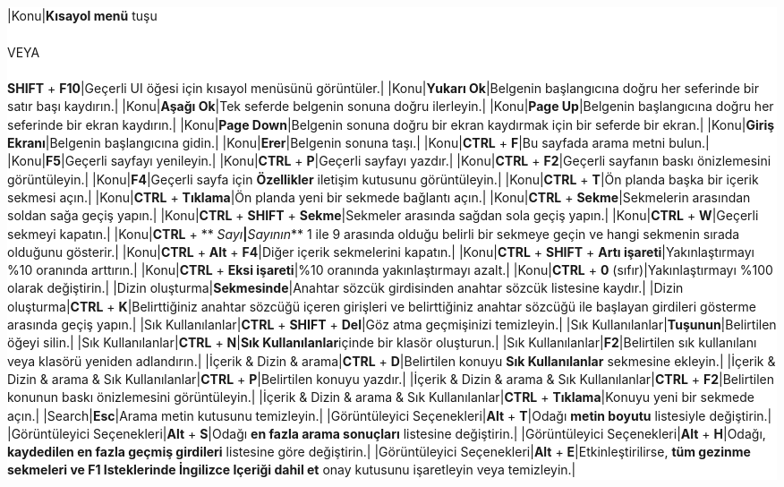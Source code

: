 |Konu|**Kısayol menü** tuşu<br /><br /> VEYA<br /><br /> **SHIFT** + **F10**|Geçerli UI öğesi için kısayol menüsünü görüntüler.|
|Konu|**Yukarı Ok**|Belgenin başlangıcına doğru her seferinde bir satır başı kaydırın.|
|Konu|**Aşağı Ok**|Tek seferde belgenin sonuna doğru ilerleyin.|
|Konu|**Page Up**|Belgenin başlangıcına doğru her seferinde bir ekran kaydırın.|
|Konu|**Page Down**|Belgenin sonuna doğru bir ekran kaydırmak için bir seferde bir ekran.|
|Konu|**Giriş Ekranı**|Belgenin başlangıcına gidin.|
|Konu|**Erer**|Belgenin sonuna taşı.|
|Konu|**CTRL** + **F**|Bu sayfada arama metni bulun.|
|Konu|**F5**|Geçerli sayfayı yenileyin.|
|Konu|**CTRL** + **P**|Geçerli sayfayı yazdır.|
|Konu|**CTRL** + **F2**|Geçerli sayfanın baskı önizlemesini görüntüleyin.|
|Konu|**F4**|Geçerli sayfa için **Özellikler** iletişim kutusunu görüntüleyin.|
|Konu|**CTRL** + **T**|Ön planda başka bir içerik sekmesi açın.|
|Konu|**CTRL** + **Tıklama**|Ön planda yeni bir sekmede bağlantı açın.|
|Konu|**CTRL** + **Sekme**|Sekmelerin arasından soldan sağa geçiş yapın.|
|Konu|**CTRL** + **SHIFT** + **Sekme**|Sekmeler arasında sağdan sola geçiş yapın.|
|Konu|**CTRL** + **W**|Geçerli sekmeyi kapatın.|
|Konu|**CTRL** + ** _Sayı_**|**_Sayının_** 1 ile 9 arasında olduğu belirli bir sekmeye geçin ve hangi sekmenin sırada olduğunu gösterir.|
|Konu|**CTRL** + **Alt** + **F4**|Diğer içerik sekmelerini kapatın.|
|Konu|**CTRL** + **SHIFT** + **Artı işareti**|Yakınlaştırmayı %10 oranında arttırın.|
|Konu|**CTRL** + **Eksi işareti**|%10 oranında yakınlaştırmayı azalt.|
|Konu|**CTRL** + **0** (sıfır)|Yakınlaştırmayı %100 olarak değiştirin.|
|Dizin oluşturma|**Sekmesinde**|Anahtar sözcük girdisinden anahtar sözcük listesine kaydır.|
|Dizin oluşturma|**CTRL** + **K**|Belirttiğiniz anahtar sözcüğü içeren girişleri ve belirttiğiniz anahtar sözcüğü ile başlayan girdileri gösterme arasında geçiş yapın.|
|Sık Kullanılanlar|**CTRL** + **SHIFT** + **Del**|Göz atma geçmişinizi temizleyin.|
|Sık Kullanılanlar|**Tuşunun**|Belirtilen öğeyi silin.|
|Sık Kullanılanlar|**CTRL** + **N**|**Sık Kullanılanlar**içinde bir klasör oluşturun.|
|Sık Kullanılanlar|**F2**|Belirtilen sık kullanılanı veya klasörü yeniden adlandırın.|
|İçerik & Dizin & arama|**CTRL** + **D**|Belirtilen konuyu **Sık Kullanılanlar** sekmesine ekleyin.|
|İçerik & Dizin & arama & Sık Kullanılanlar|**CTRL** + **P**|Belirtilen konuyu yazdır.|
|İçerik & Dizin & arama & Sık Kullanılanlar|**CTRL** + **F2**|Belirtilen konunun baskı önizlemesini görüntüleyin.|
|İçerik & Dizin & arama & Sık Kullanılanlar|**CTRL** + **Tıklama**|Konuyu yeni bir sekmede açın.|
|Search|**Esc**|Arama metin kutusunu temizleyin.|
|Görüntüleyici Seçenekleri|**Alt** + **T**|Odağı **metin boyutu** listesiyle değiştirin.|
|Görüntüleyici Seçenekleri|**Alt** + **S**|Odağı **en fazla arama sonuçları** listesine değiştirin.|
|Görüntüleyici Seçenekleri|**Alt** + **H**|Odağı, **kaydedilen en fazla geçmiş girdileri** listesine göre değiştirin.|
|Görüntüleyici Seçenekleri|**Alt** + **E**|Etkinleştirilirse, **tüm gezinme sekmeleri ve F1 Isteklerinde İngilizce Içeriği dahil et** onay kutusunu işaretleyin veya temizleyin.|